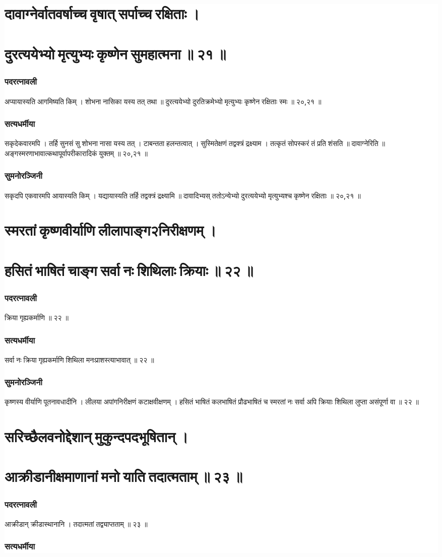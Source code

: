 # **दावाग्नेर्वातवर्षाच्च वृषात् सर्पाच्च रक्षिताः ।**

# **दुरत्ययेभ्यो मृत्युभ्यः कृष्णेन सुमहात्मना ॥ २१ ॥**

### **पदरत्नावली**

अप्यायास्यति आगमिष्यति किम् । शोभना नासिका यस्य तत् तथा ॥ दुरत्ययेभ्यो दुरतिक्रमेभ्यो मृत्युभ्यः कृष्णेन रक्षिताः स्मः ॥ २०,२१ ॥

### **सत्यधर्मीया**

सकृदेकवारमपि । तर्हि सुनसं सु शोभना नासा यस्य तत् । टाबन्तता हलन्तत्वात् । सुस्मितेक्षणं तद्वक्त्रं द्रक्ष्याम । तत्कृतं सोपस्करं तं प्रति शंसति ॥ दावाग्नेरिति ॥ अङ्गस्मरणाभावात्कथापूर्वापरीकारादिकं युक्तम् ॥ २०,२१ ॥

### **सुमनोरञ्जिनी**

सकृदपि एकवारमपि आयास्यति किम् । यद्यायास्यति तर्हि तद्वक्त्रं द्रक्ष्यामि ॥ दावादिभ्यस् ततोऽन्येभ्यो दुरत्ययेभ्यो मृत्युभ्यश्च कृष्णेन रक्षिताः ॥ २०,२१ ॥

# **स्मरतां कृष्णवीर्याणि लीलापाङ्ग२निरीक्षणम् ।**

# **हसितं भाषितं चाङ्ग सर्वा नः शिथिलाः क्रियाः ॥ २२ ॥**

### **पदरत्नावली**

क्रिया गृह्यकर्माणि ॥ २२ ॥

### **सत्यधर्मीया**

सर्वा नः क्रिया गृह्यकर्माणि शिथिला मनःप्राशस्त्याभावात् ॥ २२ ॥

### **सुमनोरञ्जिनी**

कृष्णस्य वीर्याणि पूतनावधादीनि । लीलया अपांगनिरीक्षणं कटाक्षवीक्षणम् । हसितं भाषितं कलभाषितं प्रौढभाषितं च स्मरतां नः सर्वा अपि क्रियाः शिथिला लुप्ता असंपूर्णा वा ॥ २२ ॥

# **सरिच्छैलवनोद्देशान् मुकुन्दपदभूषितान् ।**

# **आक्रीडानीक्षमाणानां मनो याति तदात्मताम् ॥ २३ ॥**

### **पदरत्नावली**

आक्रीडान् क्रीडास्थानानि । तदात्मतां तद्व्याप्तताम् ॥ २३ ॥

### **सत्यधर्मीया**
